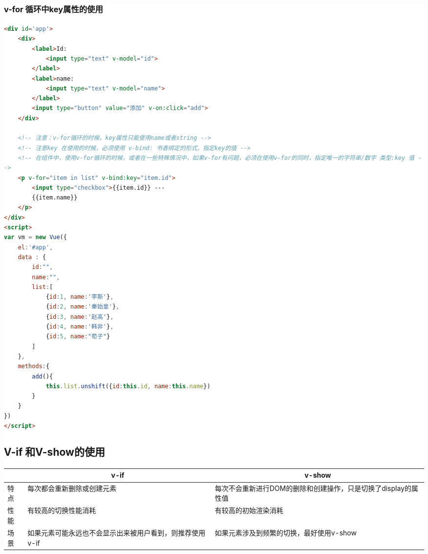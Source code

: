 

### v-for 循环中key属性的使用

```html
<div id='app'>
    <div>
        <label>Id:
            <input type="text" v-model="id">
        </label>
        <label>name:
            <input type="text" v-model="name">
        </label>
        <input type="button" value="添加" v-on:click="add">
    </div>

    <!-- 注意：v-for循环的时候，key属性只能使用name或者string -->
    <!-- 注意key 在使用的时候，必须使用 v-bind: 书香绑定的形式，指定key的值 -->
    <!-- 在组件中，使用v-for循环的时候，或者在一些特殊情况中，如果v-for有问题，必须在使用v-for的同时，指定唯一的字符串/数字 类型:key 值 -->
    <p v-for="item in list" v-bind:key="item.id">
        <input type="checkbox">{{item.id}} ---
        {{item.name}}
    </p>
</div>
<script>
var vm = new Vue({
    el:'#app',
    data : {
        id:"",
        name:"",
        list:[
            {id:1, name:'李斯'},
            {id:2, name:'秦始皇'},
            {id:3, name:'赵高'},
            {id:4, name:'韩非'},
            {id:5, name:"荀子"}
        ]
    },
    methods:{
        add(){
            this.list.unshift({id:this.id, name:this.name})
        }
    }
})
</script>
```



## V-if 和V-show的使用

|      | v-if                                                     | v-show                                                       |
| ---- | -------------------------------------------------------- | ------------------------------------------------------------ |
| 特点 | 每次都会重新删除或创建元素                               | 每次不会重新进行DOM的删除和创建操作，只是切换了display的属性值 |
| 性能 | 有较高的切换性能消耗                                     | 有较高的初始渲染消耗                                         |
| 场景 | 如果元素可能永远也不会显示出来被用户看到，则推荐使用v-if | 如果元素涉及到频繁的切换，最好使用v-show                     |
